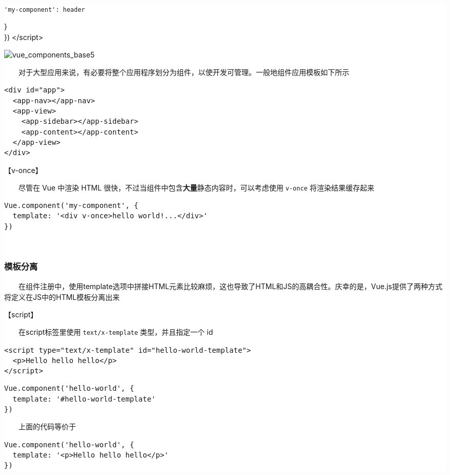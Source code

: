     'my-component': header
  }  
})
&lt;/script&gt;</pre>
</div>

![vue_components_base5](https://pic.xiaohuochai.site/blog/vue_components_base5.png)


&emsp;&emsp;对于大型应用来说，有必要将整个应用程序划分为组件，以使开发可管理。一般地组件应用模板如下所示

<div>
<pre>&lt;div id="app"&gt;
  &lt;app-nav&gt;&lt;/app-nav&gt;
  &lt;app-view&gt;
    &lt;app-sidebar&gt;&lt;/app-sidebar&gt;
    &lt;app-content&gt;&lt;/app-content&gt;
  &lt;/app-view&gt;
&lt;/div&gt;</pre>
</div>

【v-once】

&emsp;&emsp;尽管在 Vue 中渲染 HTML 很快，不过当组件中包含**大量**静态内容时，可以考虑使用 `v-once` 将渲染结果缓存起来

<div>
<pre>Vue.component('my-component', {
  template: '&lt;div v-once&gt;hello world!...&lt;/div&gt;'
})</pre>
</div>

&nbsp;

### 模板分离

&emsp;&emsp;在组件注册中，使用template选项中拼接HTML元素比较麻烦，这也导致了HTML和JS的高耦合性。庆幸的是，Vue.js提供了两种方式将定义在JS中的HTML模板分离出来

【script】

&emsp;&emsp;在script标签里使用 `text/x-template` 类型，并且指定一个 id

<div>
<pre>&lt;script type="text/x-template" id="hello-world-template"&gt;
  &lt;p&gt;Hello hello hello&lt;/p&gt;
&lt;/script&gt;</pre>
</div>
<div>
<pre>Vue.component('hello-world', {
  template: '#hello-world-template'
})</pre>
</div>

&emsp;&emsp;上面的代码等价于

<div>
<pre>Vue.component('hello-world', {
  template: '&lt;p&gt;Hello hello hello&lt;/p&gt;'
})</pre>
</div>
